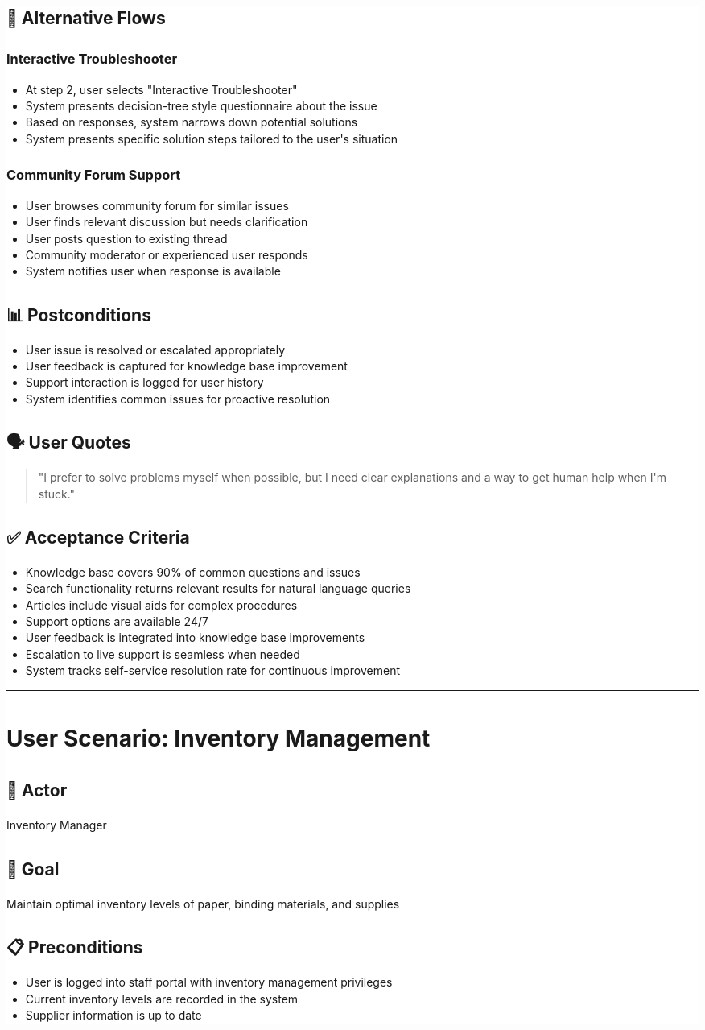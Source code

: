## 🔀 Alternative Flows
### Interactive Troubleshooter
- At step 2, user selects "Interactive Troubleshooter"
- System presents decision-tree style questionnaire about the issue
- Based on responses, system narrows down potential solutions
- System presents specific solution steps tailored to the user's situation

### Community Forum Support
- User browses community forum for similar issues
- User finds relevant discussion but needs clarification
- User posts question to existing thread
- Community moderator or experienced user responds
- System notifies user when response is available

## 📊 Postconditions
- User issue is resolved or escalated appropriately
- User feedback is captured for knowledge base improvement
- Support interaction is logged for user history
- System identifies common issues for proactive resolution

## 🗣️ User Quotes
> "I prefer to solve problems myself when possible, but I need clear explanations and a way to get human help when I'm stuck."

## ✅ Acceptance Criteria
- Knowledge base covers 90% of common questions and issues
- Search functionality returns relevant results for natural language queries
- Articles include visual aids for complex procedures
- Support options are available 24/7
- User feedback is integrated into knowledge base improvements
- Escalation to live support is seamless when needed
- System tracks self-service resolution rate for continuous improvement

---

<a id="scenario-15-inventory-management"></a>
# User Scenario: Inventory Management

## 👤 Actor
Inventory Manager

## 🎯 Goal
Maintain optimal inventory levels of paper, binding materials, and supplies

## 📋 Preconditions
- User is logged into staff portal with inventory management privileges
- Current inventory levels are recorded in the system
- Supplier information is up to date

